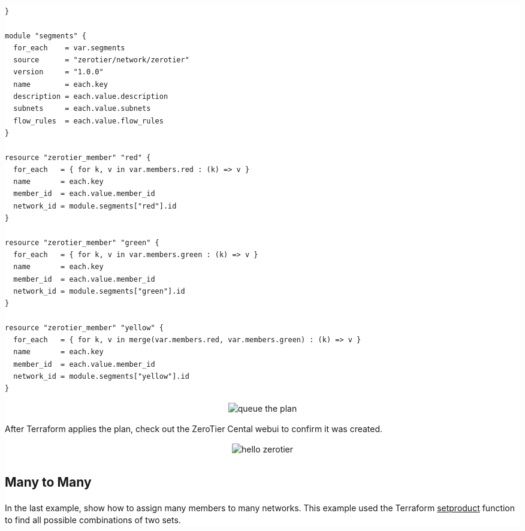 ```hcl
}

module "segments" {
  for_each    = var.segments
  source      = "zerotier/network/zerotier"
  version     = "1.0.0"
  name        = each.key
  description = each.value.description
  subnets     = each.value.subnets
  flow_rules  = each.value.flow_rules
}

resource "zerotier_member" "red" {
  for_each   = { for k, v in var.members.red : (k) => v }
  name       = each.key
  member_id  = each.value.member_id
  network_id = module.segments["red"].id
}

resource "zerotier_member" "green" {
  for_each   = { for k, v in var.members.green : (k) => v }
  name       = each.key
  member_id  = each.value.member_id
  network_id = module.segments["green"].id
}

resource "zerotier_member" "yellow" {
  for_each   = { for k, v in merge(var.members.red, var.members.green) : (k) => v }
  name       = each.key
  member_id  = each.value.member_id
  network_id = module.segments["yellow"].id
}
```

<p align="center">
<img src="https://i.imgur.com/Lf5AgFn.png" alt="queue the plan" /><br/>
</p>

After Terraform applies the plan, check out the ZeroTier Cental webui
to confirm it was created.

<p align="center">
<img src="https://i.imgur.com/qT2Im1f.png" alt="hello zerotier" /><br/>
</p>

## Many to Many

In the last example, show how to assign many members to many
networks. This example used the Terraform
[setproduct](https://www.terraform.io/docs/language/functions/setproduct.html)
function to find all possible combinations of two sets.
